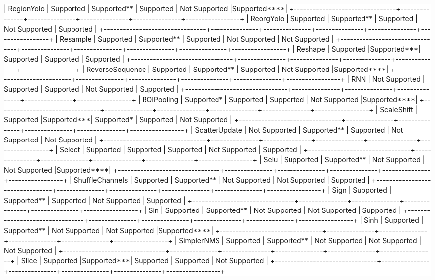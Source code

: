    | RegionYolo                     | Supported     | Supported\*\* | Supported     | Not Supported |Supported\*\*\*\*|
   +--------------------------------+---------------+---------------+---------------+---------------+-----------------+
   | ReorgYolo                      | Supported     | Supported\*\* | Supported     | Not Supported | Supported       |
   +--------------------------------+---------------+---------------+---------------+---------------+-----------------+
   | Resample                       | Supported     | Supported\*\* | Supported     | Not Supported | Not Supported   |
   +--------------------------------+---------------+---------------+---------------+---------------+-----------------+
   | Reshape                        | Supported     |Supported\*\*\*| Supported     | Supported     | Supported       |
   +--------------------------------+---------------+---------------+---------------+---------------+-----------------+
   | ReverseSequence                | Supported     | Supported\*\* | Supported     | Not Supported |Supported\*\*\*\*|
   +--------------------------------+---------------+---------------+---------------+---------------+-----------------+
   | RNN                            | Not Supported | Supported     | Supported     | Not Supported | Supported       |
   +--------------------------------+---------------+---------------+---------------+---------------+-----------------+
   | ROIPooling                     | Supported\*   | Supported     | Supported     | Not Supported |Supported\*\*\*\*|
   +--------------------------------+---------------+---------------+---------------+---------------+-----------------+
   | ScaleShift                     | Supported     |Supported\*\*\*| Supported\*   | Supported     | Not Supported   |
   +--------------------------------+---------------+---------------+---------------+---------------+-----------------+
   | ScatterUpdate                  | Not Supported | Supported\*\* | Supported     | Not Supported | Not Supported   |
   +--------------------------------+---------------+---------------+---------------+---------------+-----------------+
   | Select                         | Supported     | Supported     | Supported     | Not Supported | Supported       |
   +--------------------------------+---------------+---------------+---------------+---------------+-----------------+
   | Selu                           | Supported     | Supported\*\* | Not Supported | Not Supported |Supported\*\*\*\*|
   +--------------------------------+---------------+---------------+---------------+---------------+-----------------+
   | ShuffleChannels                | Supported     | Supported\*\* | Not Supported | Not Supported | Supported       |
   +--------------------------------+---------------+---------------+---------------+---------------+-----------------+
   | Sign                           | Supported     | Supported\*\* | Supported     | Not Supported | Supported       |
   +--------------------------------+---------------+---------------+---------------+---------------+-----------------+
   | Sin                            | Supported     | Supported\*\* | Not Supported | Not Supported | Supported       |
   +--------------------------------+---------------+---------------+---------------+---------------+-----------------+
   | Sinh                           | Supported     | Supported\*\* | Not Supported | Not Supported |Supported\*\*\*\*|
   +--------------------------------+---------------+---------------+---------------+---------------+-----------------+
   | SimplerNMS                     | Supported     | Supported\*\* | Not Supported | Not Supported | Not Supported   |
   +--------------------------------+---------------+---------------+---------------+---------------+-----------------+
   | Slice                          | Supported     |Supported\*\*\*| Supported     | Supported     | Not Supported   |
   +--------------------------------+---------------+---------------+---------------+---------------+-----------------+